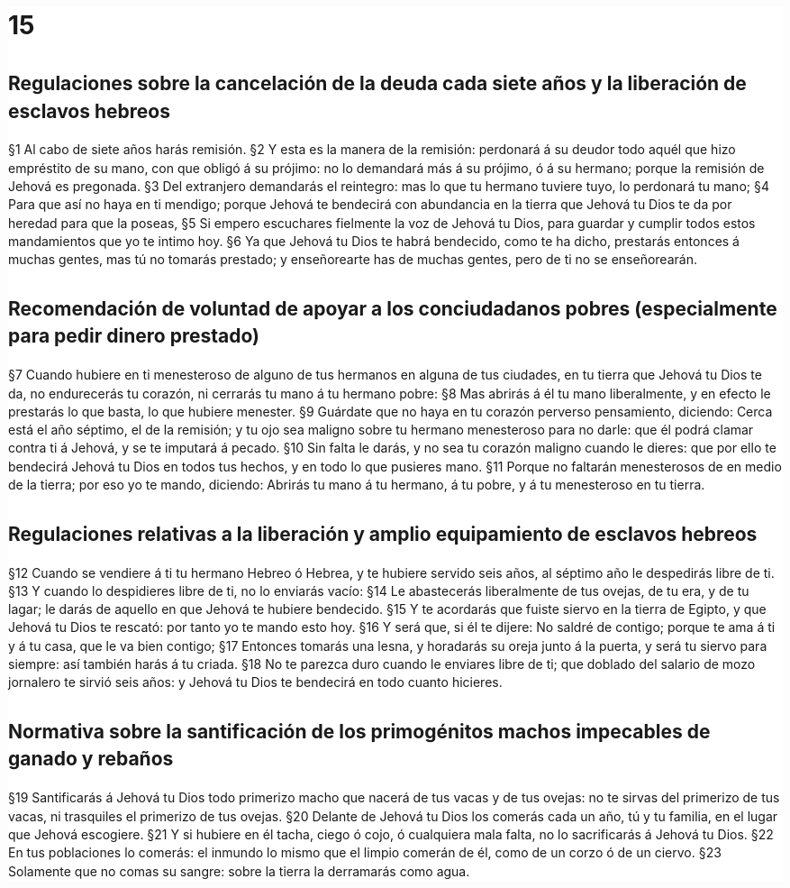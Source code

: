 # 15 
## Regulaciones sobre la cancelación de la deuda cada siete años y la liberación de esclavos hebreos
§1 Al cabo de siete años harás remisión. 
§2 Y esta es la manera de la remisión: perdonará á su deudor todo aquél que hizo empréstito de su mano, con que obligó á su prójimo: no lo demandará más á su prójimo, ó á su hermano; porque la remisión de Jehová es pregonada. 
§3 Del extranjero demandarás el reintegro: mas lo que tu hermano tuviere tuyo, lo perdonará tu mano; 
§4 Para que así no haya en ti mendigo; porque Jehová te bendecirá con abundancia en la tierra que Jehová tu Dios te da por heredad para que la poseas, 
§5 Si empero escuchares fielmente la voz de Jehová tu Dios, para guardar y cumplir todos estos mandamientos que yo te intimo hoy. 
§6 Ya que Jehová tu Dios te habrá bendecido, como te ha dicho, prestarás entonces á muchas gentes, mas tú no tomarás prestado; y enseñorearte has de muchas gentes, pero de ti no se enseñorearán.

## Recomendación de voluntad de apoyar a los conciudadanos pobres (especialmente para pedir dinero prestado)
§7 Cuando hubiere en ti menesteroso de alguno de tus hermanos en alguna de tus ciudades, en tu tierra que Jehová tu Dios te da, no endurecerás tu corazón, ni cerrarás tu mano á tu hermano pobre: 
§8 Mas abrirás á él tu mano liberalmente, y en efecto le prestarás lo que basta, lo que hubiere menester. 
§9 Guárdate que no haya en tu corazón perverso pensamiento, diciendo: Cerca está el año séptimo, el de la remisión; y tu ojo sea maligno sobre tu hermano menesteroso para no darle: que él podrá clamar contra ti á Jehová, y se te imputará á pecado. 
§10 Sin falta le darás, y no sea tu corazón maligno cuando le dieres: que por ello te bendecirá Jehová tu Dios en todos tus hechos, y en todo lo que pusieres mano. 
§11 Porque no faltarán menesterosos de en medio de la tierra; por eso yo te mando, diciendo: Abrirás tu mano á tu hermano, á tu pobre, y á tu menesteroso en tu tierra.

## Regulaciones relativas a la liberación y amplio equipamiento de esclavos hebreos
§12 Cuando se vendiere á ti tu hermano Hebreo ó Hebrea, y te hubiere servido seis años, al séptimo año le despedirás libre de ti. 
§13 Y cuando lo despidieres libre de ti, no lo enviarás vacío: 
§14 Le abastecerás liberalmente de tus ovejas, de tu era, y de tu lagar; le darás de aquello en que Jehová te hubiere bendecido. 
§15 Y te acordarás que fuiste siervo en la tierra de Egipto, y que Jehová tu Dios te rescató: por tanto yo te mando esto hoy. 
§16 Y será que, si él te dijere: No saldré de contigo; porque te ama á ti y á tu casa, que le va bien contigo; 
§17 Entonces tomarás una lesna, y horadarás su oreja junto á la puerta, y será tu siervo para siempre: así también harás á tu criada. 
§18 No te parezca duro cuando le enviares libre de ti; que doblado del salario de mozo jornalero te sirvió seis años: y Jehová tu Dios te bendecirá en todo cuanto hicieres.

## Normativa sobre la santificación de los primogénitos machos impecables de ganado y rebaños
§19 Santificarás á Jehová tu Dios todo primerizo macho que nacerá de tus vacas y de tus ovejas: no te sirvas del primerizo de tus vacas, ni trasquiles el primerizo de tus ovejas. 
§20 Delante de Jehová tu Dios los comerás cada un año, tú y tu familia, en el lugar que Jehová escogiere. 
§21 Y si hubiere en él tacha, ciego ó cojo, ó cualquiera mala falta, no lo sacrificarás á Jehová tu Dios. 
§22 En tus poblaciones lo comerás: el inmundo lo mismo que el limpio comerán de él, como de un corzo ó de un ciervo. 
§23 Solamente que no comas su sangre: sobre la tierra la derramarás como agua. 
